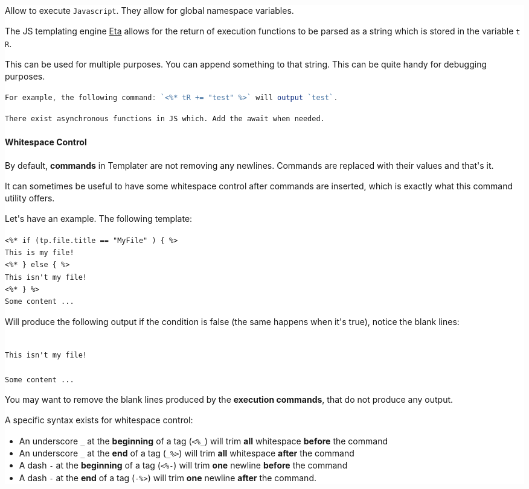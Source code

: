 Allow to execute `Javascript`.
They allow for global namespace variables.

The JS templating engine [Eta](https://eta.js.org/) allows for the return of execution functions to be parsed as a string which is stored in the variable `tR`.

This can be used for multiple purposes. You can append something to that string.
This can be quite handy for debugging purposes.

```javascript
For example, the following command: `<%* tR += "test" %>` will output `test`.
```


```ad-warning
There exist asynchronous functions in JS which. Add the await when needed.
```

#### Whitespace Control

By default, **commands** in Templater are not removing any newlines. Commands are replaced with their values and that's it.

It can sometimes be useful to have some whitespace control after commands are inserted, which is exactly what this command utility offers.

Let's have an example. The following template:

```
<%* if (tp.file.title == "MyFile" ) { %>
This is my file!
<%* } else { %>
This isn't my file!
<%* } %>
Some content ...
```

Will produce the following output if the condition is false (the same happens when it's true), notice the blank lines:

```

This isn't my file!

Some content ...
```

You may want to remove the blank lines produced by the **execution commands**, that do not produce any output.

A specific syntax exists for whitespace control:

-   An underscore `_` at the **beginning** of a tag (`<%_`) will trim **all** whitespace **before** the command
-   An underscore `_` at the **end** of a tag (`_%>`) will trim **all** whitespace **after** the command
-   A dash `-` at the **beginning** of a tag (`<%-`) will trim **one** newline **before** the command
-   A dash `-` at the **end** of a tag (`-%>`) will trim **one** newline **after** the command.
